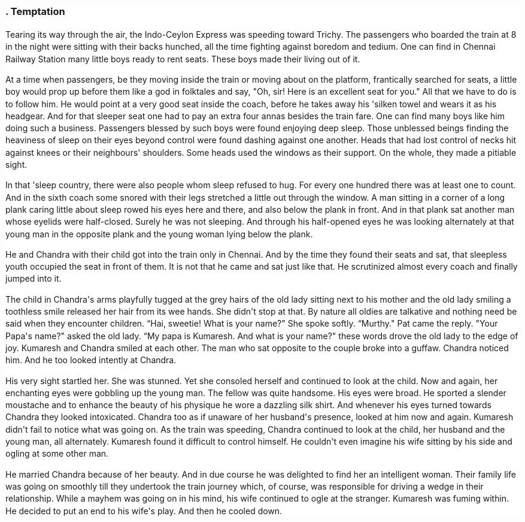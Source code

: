   

 ###  . Temptation  

  

Tearing its way through the air, the Indo-Ceylon Express was speeding toward Trichy. The passengers who boarded the train at 8 in the night were sitting with their backs hunched, all the time fighting against boredom and tedium. One can find in Chennai Railway Station many little boys ready to rent seats. These boys made their living out of it.  

At a time when passengers, be they moving inside the train or moving about on the platform, frantically searched for seats, a little boy would prop up before them like a god in folktales and say, "Oh, sir! Here is an excellent seat for you." All that we have to do is to follow him. He would point at a very good seat inside the coach, before he takes away his 'silken towel and wears it as his headgear. And for that sleeper seat one had to pay an extra four annas besides the train fare. One can find many boys like him doing such a business. Passengers blessed by such boys were found enjoying deep sleep. Those unblessed beings finding the heaviness of sleep on their eyes beyond control were found dashing against one another. Heads that had lost control of necks hit against knees or their neighbours' shoulders. Some heads used the windows as their support. On the whole, they made a pitiable sight.  

In that 'sleep country, there were also people whom sleep refused to hug. For every one hundred there was at least one to count. And in the sixth coach some snored with their legs stretched a little out through the window. A man sitting in a corner of a long plank caring little about sleep rowed his eyes here and there, and also below the plank in front. And in that plank sat another man whose eyelids were half-closed. Surely he was not sleeping. And through his half-opened eyes he was looking alternately at that young man in the opposite plank and the young woman lying below the plank.  

He and Chandra with their child got into the train only in Chennai. And by the time they found their seats and sat, that sleepless youth occupied the seat in front of them. It is not that he came and sat just like that. He scrutinized almost every coach and finally jumped into it.  

The child in Chandra's arms playfully tugged at the grey hairs of the old lady sitting next to his mother and the old lady smiling a toothless smile released her hair from its wee hands. She didn't stop at that. By nature all oldies are talkative and nothing need be said when they encounter children. “Hai, sweetie! What is your name?" She spoke softly. “Murthy." Pat came the reply. "Your Papa's name?" asked the old lady. “My papa is Kumaresh. And what is your name?" these words drove the old lady to the edge of joy. Kumaresh and Chandra smiled at each other. The man who sat opposite to the couple broke into a guffaw. Chandra noticed him. And he too looked intently at Chandra.  

His very sight startled her. She was stunned. Yet she consoled herself and continued to look at the child. Now and again, her enchanting eyes were gobbling up the young man. The fellow was quite handsome. His eyes were broad. He sported a slender moustache and to enhance the beauty of his physique he wore a dazzling silk shirt. And whenever his eyes turned towards Chandra they looked intoxicated. Chandra too as if unaware of her husband's presence, looked at him now and again. Kumaresh didn't fail to notice what was going on. As the train was speeding, Chandra continued to look at the child, her husband and the young man, all alternately. Kumaresh found it difficult to control himself. He couldn't even imagine his wife sitting by his side and ogling at some other man.  

He married Chandra because of her beauty. And in due course he was delighted to find her an intelligent woman. Their family life was going on smoothly till they undertook the train journey which, of course, was responsible for driving a wedge in their relationship. While a mayhem was going on in his mind, his wife continued to ogle at the stranger. Kumaresh was fuming within. He decided to put an end to his wife's play. And then he cooled down.  
